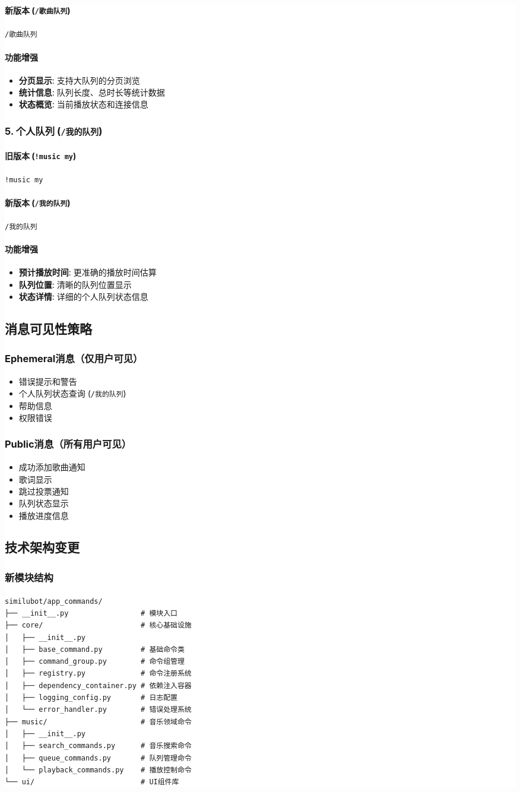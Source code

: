 #### 新版本 (`/歌曲队列`)
```
/歌曲队列
```

#### 功能增强
- **分页显示**: 支持大队列的分页浏览
- **统计信息**: 队列长度、总时长等统计数据
- **状态概览**: 当前播放状态和连接信息

### 5. 个人队列 (`/我的队列`)

#### 旧版本 (`!music my`)
```
!music my
```

#### 新版本 (`/我的队列`)
```
/我的队列
```

#### 功能增强
- **预计播放时间**: 更准确的播放时间估算
- **队列位置**: 清晰的队列位置显示
- **状态详情**: 详细的个人队列状态信息

## 消息可见性策略

### Ephemeral消息（仅用户可见）
- 错误提示和警告
- 个人队列状态查询 (`/我的队列`)
- 帮助信息
- 权限错误

### Public消息（所有用户可见）
- 成功添加歌曲通知
- 歌词显示
- 跳过投票通知
- 队列状态显示
- 播放进度信息

## 技术架构变更

### 新模块结构

```
similubot/app_commands/
├── __init__.py                 # 模块入口
├── core/                       # 核心基础设施
│   ├── __init__.py
│   ├── base_command.py         # 基础命令类
│   ├── command_group.py        # 命令组管理
│   ├── registry.py             # 命令注册系统
│   ├── dependency_container.py # 依赖注入容器
│   ├── logging_config.py       # 日志配置
│   └── error_handler.py        # 错误处理系统
├── music/                      # 音乐领域命令
│   ├── __init__.py
│   ├── search_commands.py      # 音乐搜索命令
│   ├── queue_commands.py       # 队列管理命令
│   └── playback_commands.py    # 播放控制命令
└── ui/                         # UI组件库
```